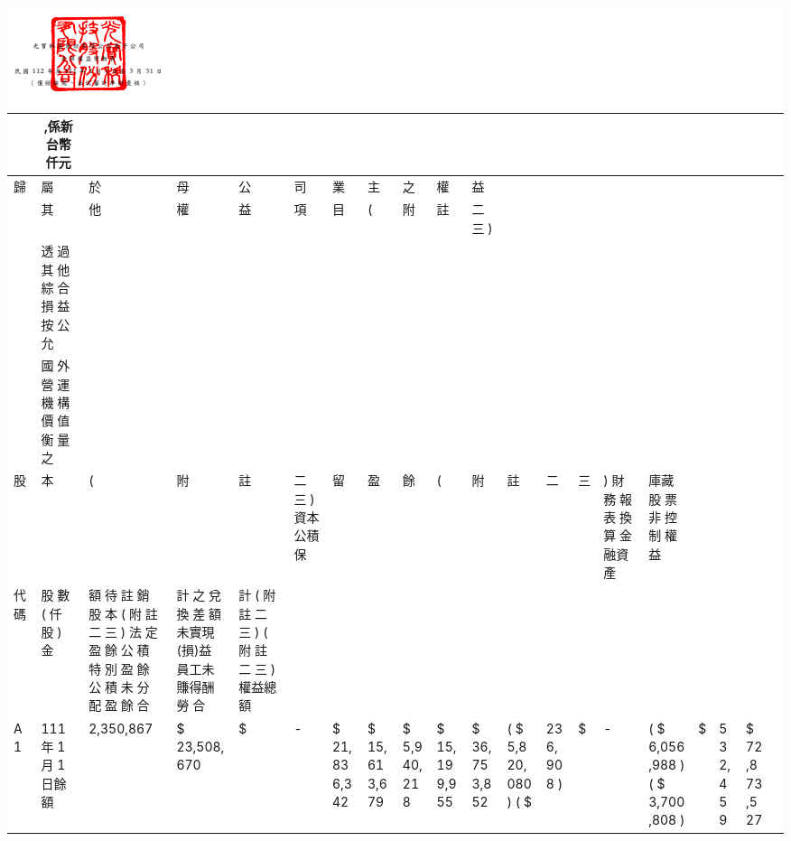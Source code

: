 

![0_image_0.png](0_image_0.png)

|                                                                             | ,係新台幣仟元                                 |                                                                                           |                                                    |                                                 |                      |              |              |             |               |              |                     |               |                                           |                               |                                 |              |         |              |           |
|-----------------------------------------------------------------------------|------------------------------------------------|-------------------------------------------------------------------------------------------|----------------------------------------------------|-------------------------------------------------|----------------------|--------------|--------------|-------------|---------------|--------------|---------------------|---------------|-------------------------------------------|-------------------------------|---------------------------------|--------------|---------|--------------|-----------|
| 歸                                                                          | 屬                                             | 於                                                                                        | 母                                                 | 公                                              | 司                   | 業           | 主           | 之          | 權            | 益           |                     |               |                                           |                               |                                 |              |         |              |           |
|                                                                             | 其                                             | 他                                                                                        | 權                                                 | 益                                              | 項                   | 目           | (           | 附          | 註            | 二 三 )     |                     |               |                                           |                               |                                 |              |         |              |           |
|                                                                             | 透 過 其 他 綜 合 損 益 按 公 允               |                                                                                           |                                                    |                                                 |                      |              |              |             |               |              |                     |               |                                           |                               |                                 |              |         |              |           |
|                                                                             | 國 外 營 運 機 構 價 值 衡 量 之               |                                                                                           |                                                    |                                                 |                      |              |              |             |               |              |                     |               |                                           |                               |                                 |              |         |              |           |
| 股                                                                          | 本                                             | (                                                                                        | 附                                                 | 註                                              | 二 三 ) 資本公積 保 | 留           | 盈           | 餘          | (            | 附           | 註                  | 二            | 三                                        | ) 財 務 報 表 換 算 金融資產 | 庫藏股 票 非 控 制 權 益        |              |         |              |           |
| 代 碼                                                                       | 股 數 ( 仟 股 ) 金                           | 額 待 註 銷 股 本 ( 附 註 二 三 ) 法 定 盈 餘 公 積 特 別 盈 餘 公 積 未 分 配 盈 餘 合 | 計 之 兌 換 差 額 未實現(損)益 員工未賺得酬勞 合 | 計 ( 附 註 二 三 ) ( 附 註 二 三 ) 權益總額 |                      |              |              |             |               |              |                     |               |                                           |                               |                                 |              |         |              |           |
| A1                                                                          | 111 年 1 月 1 日餘額                           | 2,350,867                                                                                 | $ 23,508,670                                       | $                                               | -                    | $ 21,836,342 | $ 15,613,679 | $ 5,940,218 | $ 15,199,955  | $ 36,753,852 | ( $ 5,820,080 ) ( $ | 236,908 )     | $                                         | -                             | ( $ 6,056,988 ) ( $ 3,700,808 ) | $            | 532,459 | $ 72,873,527 |           |
